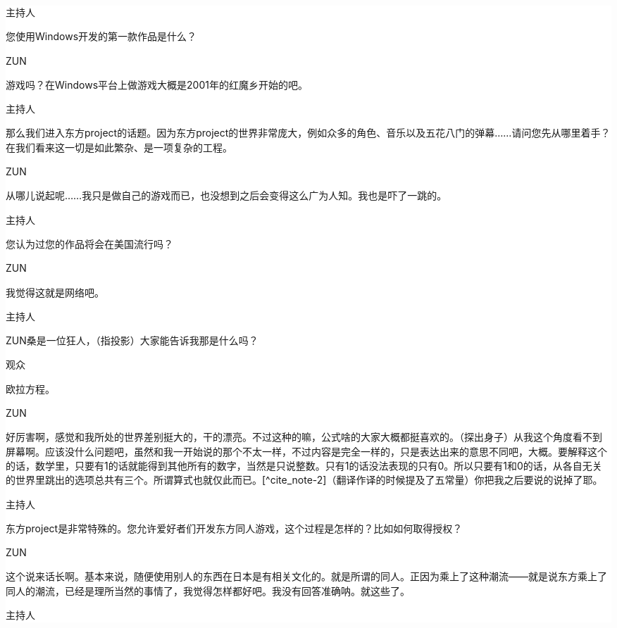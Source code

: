 
主持人

  
您使用Windows开发的第一款作品是什么？
  

ZUN

  
游戏吗？在Windows平台上做游戏大概是2001年的红魔乡开始的吧。
  

主持人

  
那么我们进入东方project的话题。因为东方project的世界非常庞大，例如众多的角色、音乐以及五花八门的弹幕……请问您先从哪里着手？在我们看来这一切是如此繁杂、是一项复杂的工程。
  

ZUN

  
从哪儿说起呢……我只是做自己的游戏而已，也没想到之后会变得这么广为人知。我也是吓了一跳的。
  

主持人

  
您认为过您的作品将会在美国流行吗？
  

ZUN

  
我觉得这就是网络吧。
  

主持人

  
ZUN桑是一位狂人，（指投影）大家能告诉我那是什么吗？
  

观众

  
欧拉方程。
  

ZUN

  
好厉害啊，感觉和我所处的世界差别挺大的，干的漂亮。不过这种的嘛，公式啥的大家大概都挺喜欢的。（探出身子）从我这个角度看不到屏幕啊。应该没什么问题吧，虽然和我一开始说的那个不太一样，不过内容是完全一样的，只是表达出来的意思不同吧，大概。要解释这个的话，数学里，只要有1的话就能得到其他所有的数字，当然是只说整数。只有1的话没法表现的只有0。所以只要有1和0的话，从各自无关的世界里跳出的选项总共有三个。所谓算式也就仅此而已。[^cite_note-2]（翻译作译的时候提及了五常量）你把我之后要说的说掉了耶。
  

主持人

  
东方project是非常特殊的。您允许爱好者们开发东方同人游戏，这个过程是怎样的？比如如何取得授权？
  

ZUN

  
这个说来话长啊。基本来说，随便使用别人的东西在日本是有相关文化的。就是所谓的同人。正因为乘上了这种潮流——就是说东方乘上了同人的潮流，已经是理所当然的事情了，我觉得怎样都好吧。我没有回答准确呐。就这些了。
  

主持人


[^cite_note-1]: 指代与噗呦噗呦类似的消除类游戏。